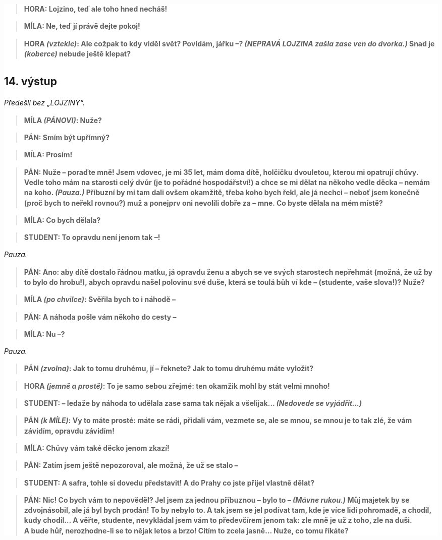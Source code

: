 > ****HORA**: Lojzino, teď ale toho hned necháš!**

> ****MÍLA**: Ne, teď jí právě dejte pokoj!**

> ****HORA** _(vztekle)_: Ale cožpak to kdy viděl svět? Povídám, jářku –? _(NEPRAVÁ LOJZINA zašla zase ven do dvorka.)_ Snad je _(koberce)_ nebude ještě klepat?**

## 14\. výstup

_Předešlí bez „LOJZINY“._

> ****MÍLA** _(PÁNOVI)_: Nuže?**

> ****PÁN**: Smím být upřímný?**

> ****MÍLA**: Prosím!**

> ****PÁN**: Nuže – poraďte mně! Jsem vdovec, je mi 35 let, mám doma dítě, holčičku dvouletou, kterou mi opatrují chůvy. Vedle toho mám na starosti celý dvůr (je to pořádné hospodářství!) a chce se mi dělat na někoho vedle děcka – nemám na koho. _(Pauza.)_ Příbuzní by mi tam dali ovšem okamžitě, třeba koho bych řekl, ale já nechci – neboť jsem konečně (proč bych to neřekl rovnou?) muž a ponejprv oni nevolili dobře za – mne. Co byste dělala na mém místě?**

> ****MÍLA**: Co bych dělala?**

> ****STUDENT**: To opravdu není jenom tak –!**

_Pauza._

> ****PÁN**: Ano: aby dítě dostalo řádnou matku, já opravdu ženu a abych se ve svých starostech nepřehmát (možná, že už by to bylo do hrobu!), abych opravdu našel polovinu své duše, která se toulá bůh ví kde – (studente, vaše slova!)? Nuže?**

> ****MÍLA** _(po chvilce)_: Svěřila bych to i náhodě –**

> ****PÁN**: A náhoda pošle vám někoho do cesty –**

> ****MÍLA**: Nu –?**

_Pauza._

> ****PÁN** _(zvolna)_: Jak to tomu druhému, jí – řeknete? Jak to tomu druhému máte vyložit?**

> ****HORA** _(jemně a prostě)_: To je samo sebou zřejmé: ten okamžik mohl by stát velmi mnoho!**

> ****STUDENT**: – ledaže by náhoda to udělala zase sama tak nějak a všelijak… _(Nedovede se vyjádřit…)_**

> ****PÁN** _(k MÍLE)_: Vy to máte prosté: máte se rádi, přidali vám, vezmete se, ale se mnou, se mnou je to tak zlé, že vám závidím, opravdu závidím!**

> ****MÍLA**: Chůvy vám také děcko jenom zkazí!**

> ****PÁN**: Zatím jsem ještě nepozoroval, ale možná, že už se stalo –**

> ****STUDENT**: A safra, tohle si dovedu představit! A do Prahy co jste přijel vlastně dělat?**

> ****PÁN**: Nic! Co bych vám to nepověděl? Jel jsem za jednou příbuznou – bylo to – _(Mávne rukou.)_ Můj majetek by se zdvojnásobil, ale já byl bych prodán! To by nebylo to. A tak jsem se jel podívat tam, kde je více lidí pohromadě, a chodil, kudy chodil… A věřte, studente, nevykládal jsem vám to předevčírem jenom tak: zle mně je už z toho, zle na duši. A bude hůř, nerozhodne-li se to nějak letos a brzo! Cítím to zcela jasně… Nuže, co tomu říkáte?**

